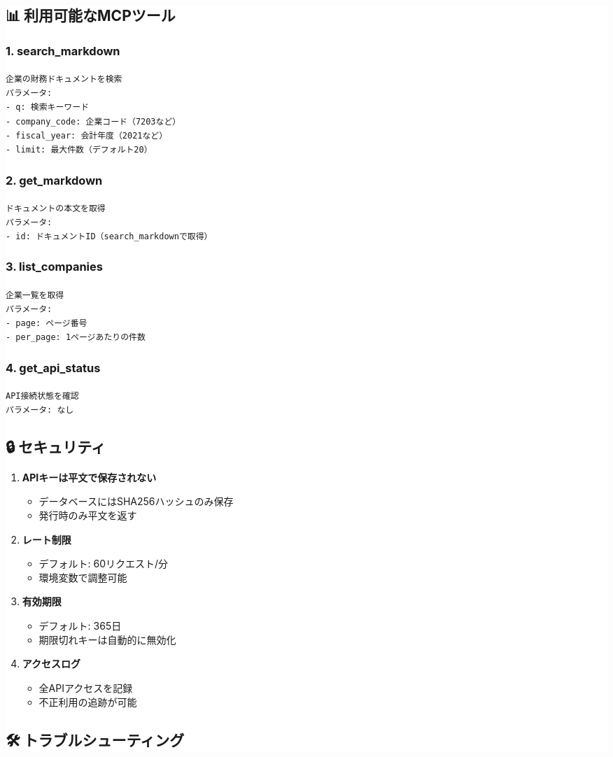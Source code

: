 ## 📊 利用可能なMCPツール

### 1. search_markdown
```
企業の財務ドキュメントを検索
パラメータ:
- q: 検索キーワード
- company_code: 企業コード（7203など）
- fiscal_year: 会計年度（2021など）
- limit: 最大件数（デフォルト20）
```

### 2. get_markdown
```
ドキュメントの本文を取得
パラメータ:
- id: ドキュメントID（search_markdownで取得）
```

### 3. list_companies
```
企業一覧を取得
パラメータ:
- page: ページ番号
- per_page: 1ページあたりの件数
```

### 4. get_api_status
```
API接続状態を確認
パラメータ: なし
```

## 🔒 セキュリティ

1. **APIキーは平文で保存されない**
   - データベースにはSHA256ハッシュのみ保存
   - 発行時のみ平文を返す

2. **レート制限**
   - デフォルト: 60リクエスト/分
   - 環境変数で調整可能

3. **有効期限**
   - デフォルト: 365日
   - 期限切れキーは自動的に無効化

4. **アクセスログ**
   - 全APIアクセスを記録
   - 不正利用の追跡が可能

## 🛠️ トラブルシューティング
